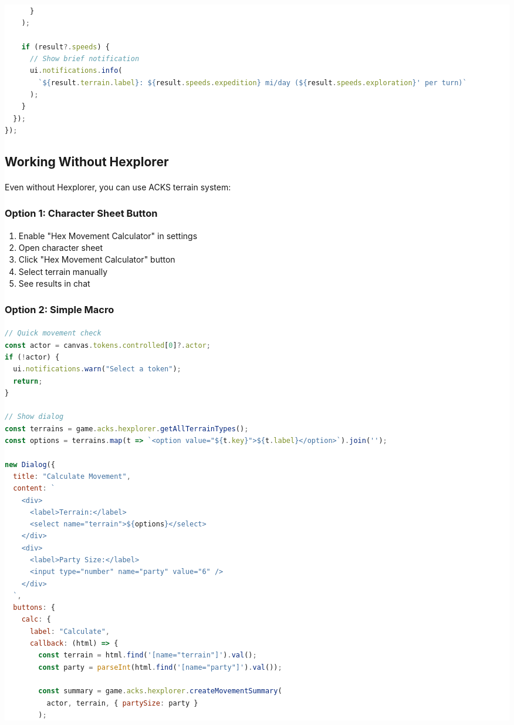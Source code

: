 ```javascript
      }
    );

    if (result?.speeds) {
      // Show brief notification
      ui.notifications.info(
        `${result.terrain.label}: ${result.speeds.expedition} mi/day (${result.speeds.exploration}' per turn)`
      );
    }
  });
});
```

## Working Without Hexplorer

Even without Hexplorer, you can use ACKS terrain system:

### Option 1: Character Sheet Button

1. Enable "Hex Movement Calculator" in settings
2. Open character sheet
3. Click "Hex Movement Calculator" button
4. Select terrain manually
5. See results in chat

### Option 2: Simple Macro

```javascript
// Quick movement check
const actor = canvas.tokens.controlled[0]?.actor;
if (!actor) {
  ui.notifications.warn("Select a token");
  return;
}

// Show dialog
const terrains = game.acks.hexplorer.getAllTerrainTypes();
const options = terrains.map(t => `<option value="${t.key}">${t.label}</option>`).join('');

new Dialog({
  title: "Calculate Movement",
  content: `
    <div>
      <label>Terrain:</label>
      <select name="terrain">${options}</select>
    </div>
    <div>
      <label>Party Size:</label>
      <input type="number" name="party" value="6" />
    </div>
  `,
  buttons: {
    calc: {
      label: "Calculate",
      callback: (html) => {
        const terrain = html.find('[name="terrain"]').val();
        const party = parseInt(html.find('[name="party"]').val());

        const summary = game.acks.hexplorer.createMovementSummary(
          actor, terrain, { partySize: party }
        );

```